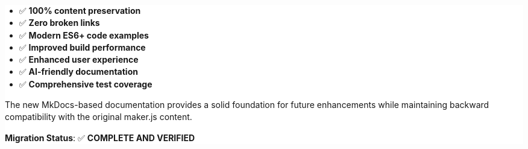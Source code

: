 - ✅ **100% content preservation**
- ✅ **Zero broken links**
- ✅ **Modern ES6+ code examples**
- ✅ **Improved build performance**
- ✅ **Enhanced user experience**
- ✅ **AI-friendly documentation**
- ✅ **Comprehensive test coverage**

The new MkDocs-based documentation provides a solid foundation for future enhancements while maintaining backward compatibility with the original maker.js content.

**Migration Status**: ✅ **COMPLETE AND VERIFIED**
